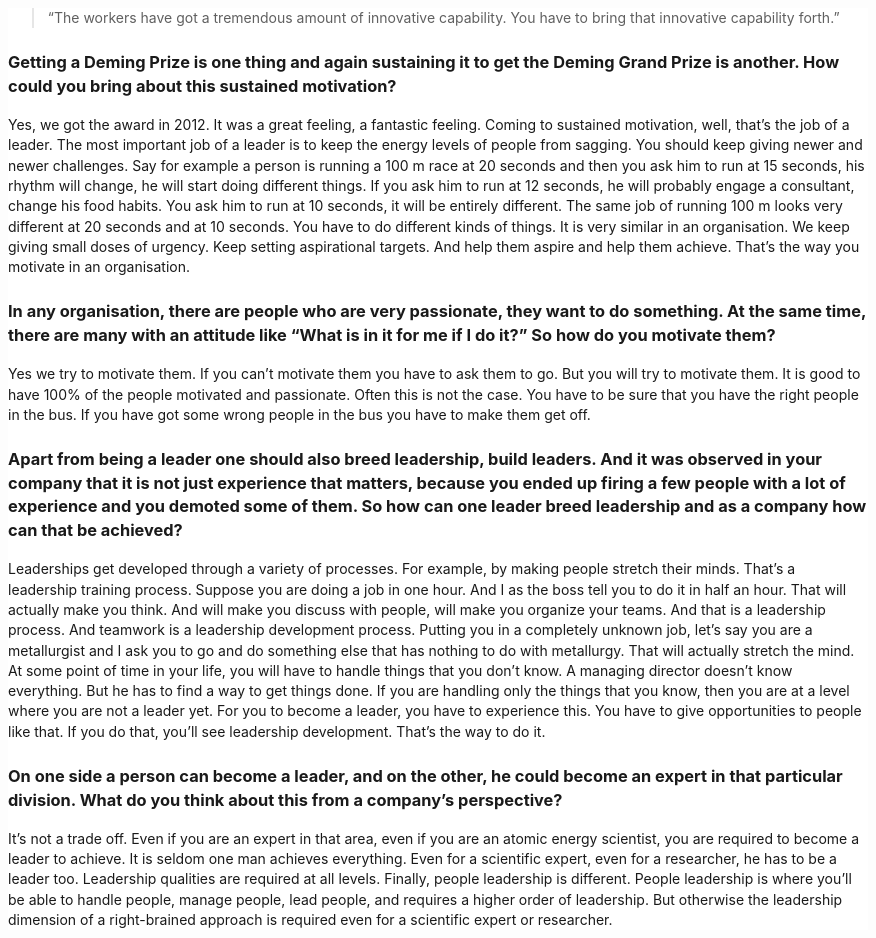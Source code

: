 
> “The workers have got a tremendous amount of innovative capability. You have to bring that innovative capability forth.”


### Getting a Deming Prize is one thing and again sustaining it to get the Deming Grand Prize is another. How could you bring about this sustained motivation?
 Yes, we got the award in 2012. It was a great feeling, a fantastic feeling. Coming to sustained motivation, well, that’s the job of a leader. The most important job of a leader is to keep the energy levels of people from sagging. You should keep giving newer and newer challenges. Say for example a person is running a 100 m race at 20 seconds and then you ask him to run at 15 seconds, his rhythm will change, he will start doing different things. If you ask him to run at 12 seconds, he will probably engage a consultant, change his food habits. You ask him to run at 10 seconds, it will be entirely different. The same job of running 100 m looks very different at 20 seconds and at 10 seconds. You have to do different kinds of things. It is very similar in an organisation. We keep giving small doses of urgency. Keep setting aspirational targets. And help them aspire and help them achieve. That’s the way you motivate in an organisation.

### In any organisation, there are people who are very passionate, they want to do something. At the same time, there are many with an attitude like “What is in it for me if I do it?” So how do you motivate them?
 Yes we try to motivate them. If you can’t motivate them you have to ask them to go. But you will try to motivate them. It is good to have 100% of the people motivated and passionate. Often this is not the case. You have to be sure that you have the right people in the bus. If you have got some wrong people in the bus you have to make them get off.

### Apart from being a leader one should also breed leadership, build leaders. And it was observed in your company that it is not just experience that matters, because you ended up firing a few people with a lot of experience and you demoted some of them. So how can one leader breed leadership and as a company how can that be achieved?
 Leaderships get developed through a variety of processes. For example, by making people stretch their minds. That’s a leadership training process. Suppose you are doing a job in one hour. And I as the boss tell you to do it in half an hour. That will actually make you think. And will make you discuss with people, will make you organize your teams. And that is a leadership process. And teamwork is a leadership development process. Putting you in a completely unknown job, let’s say you are a metallurgist and I ask you to go and do something else that has nothing to do with metallurgy. That will actually stretch the mind. At some point of time in your life, you will have to handle things that you don’t know. A managing director doesn’t know everything. But he has to find a way to get things done. If you are handling only the things that you know, then you are at a level where you are not a leader yet. For you to become a leader, you have to experience this. You have to give opportunities to people like that. If you do that, you’ll see leadership development. That’s the way to do it.

### On one side a person can become a leader, and on the other, he could become an expert in that particular division. What do you think about this from a company’s perspective?
 It’s not a trade off. Even if you are an expert in that area, even if you are an atomic energy scientist, you are required to become a leader to achieve. It is seldom one man achieves everything. Even for a scientific expert, even for a researcher, he has to be a leader too. Leadership qualities are required at all levels. Finally, people leadership is different. People leadership is where you’ll be able to handle people, manage people, lead people, and requires a higher order of leadership. But otherwise the leadership dimension of a right-brained approach is required even for a scientific expert or researcher.
